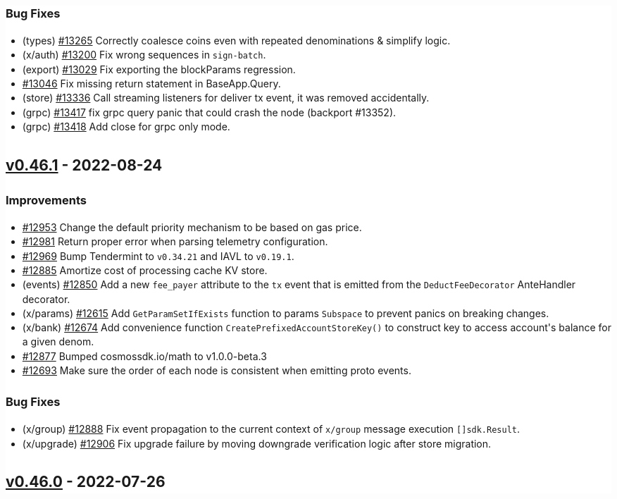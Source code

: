 ### Bug Fixes

* (types) [#13265](https://github.com/cosmos/cosmos-sdk/pull/13265) Correctly coalesce coins even with repeated denominations & simplify logic.
* (x/auth) [#13200](https://github.com/cosmos/cosmos-sdk/pull/13200) Fix wrong sequences in `sign-batch`.
* (export) [#13029](https://github.com/cosmos/cosmos-sdk/pull/13029) Fix exporting the blockParams regression.
* [#13046](https://github.com/cosmos/cosmos-sdk/pull/13046) Fix missing return statement in BaseApp.Query.
* (store) [#13336](https://github.com/cosmos/cosmos-sdk/pull/13334) Call streaming listeners for deliver tx event, it was removed accidentally.
* (grpc) [#13417](https://github.com/cosmos/cosmos-sdk/pull/13417) fix grpc query panic that could crash the node (backport #13352).
* (grpc) [#13418](https://github.com/cosmos/cosmos-sdk/pull/13418) Add close for grpc only mode.

## [v0.46.1](https://github.com/cosmos/cosmos-sdk/releases/tag/v0.46.1) - 2022-08-24

### Improvements

* [#12953](https://github.com/cosmos/cosmos-sdk/pull/12953) Change the default priority mechanism to be based on gas price.
* [#12981](https://github.com/cosmos/cosmos-sdk/pull/12981) Return proper error when parsing telemetry configuration.
* [#12969](https://github.com/cosmos/cosmos-sdk/pull/12969) Bump Tendermint to `v0.34.21` and IAVL to `v0.19.1`.
* [#12885](https://github.com/cosmos/cosmos-sdk/pull/12885) Amortize cost of processing cache KV store.
* (events) [#12850](https://github.com/cosmos/cosmos-sdk/pull/12850) Add a new `fee_payer` attribute to the `tx` event that is emitted from the `DeductFeeDecorator` AnteHandler decorator.
* (x/params) [#12615](https://github.com/cosmos/cosmos-sdk/pull/12615) Add `GetParamSetIfExists` function to params `Subspace` to prevent panics on breaking changes.
* (x/bank) [#12674](https://github.com/cosmos/cosmos-sdk/pull/12674) Add convenience function `CreatePrefixedAccountStoreKey()` to construct key to access account's balance for a given denom.
* [#12877](https://github.com/cosmos/cosmos-sdk/pull/12877) Bumped cosmossdk.io/math to v1.0.0-beta.3
* [#12693](https://github.com/cosmos/cosmos-sdk/pull/12693) Make sure the order of each node is consistent when emitting proto events.

### Bug Fixes

* (x/group) [#12888](https://github.com/cosmos/cosmos-sdk/pull/12888) Fix event propagation to the current context of `x/group` message execution `[]sdk.Result`.
* (x/upgrade) [#12906](https://github.com/cosmos/cosmos-sdk/pull/12906) Fix upgrade failure by moving downgrade verification logic after store migration.

## [v0.46.0](https://github.com/cosmos/cosmos-sdk/releases/tag/v0.46.0) - 2022-07-26
